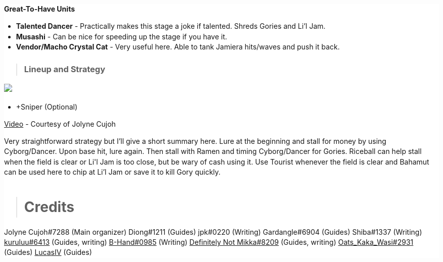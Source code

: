     

**Great-To-Have Units**

  

-   **Talented Dancer** - Practically makes this stage a joke if talented. Shreds Gories and Li’l Jam.  
-   **Musashi** - Can be nice for speeding up the stage if you have it.
-   **Vendor/Macho Crystal Cat** - Very useful here. Able to tank Jamiera hits/waves and push it back.  
      
    

> ### Lineup and Strategy  
![](https://lh5.googleusercontent.com/j-4OiU7NwPGnChjipBIKRes1bl5sOI5qOMwLhmQychjPR8FQIFBDDtzCFWlyUUrQYtvNjYDDAMn6FTPVo398n7Wfa4ZI37DWR8yeIxbOcWwHl4a13lLTl9Jc4kMCYpCsEmuv_QsJ9gb-F2os_Q)  
  - +Sniper (Optional)

  [Video](https://www.youtube.com/watch?v=YNvQWPiCAsY) - Courtesy of Jolyne Cujoh

Very straightforward strategy but I’ll give a short summary here. Lure at the beginning and stall for money by using Cyborg/Dancer. Upon base hit, lure again. Then stall with Ramen and timing Cyborg/Dancer for Gories. Riceball can help stall when the field is clear or Li'l Jam is too close, but be wary of cash using it. Use Tourist whenever the field is clear and Bahamut can be used here to chip at Li’l Jam or save it to kill Gory quickly.  
  

> # Credits

Jolyne Cujoh#7288 (Main organizer)
Diong#1211 (Guides)
jpk#0220   (Writing)
Gardangle#6904 (Guides)
Shiba#1337 (Writing)
[kuruluu#6413](https://www.youtube.com/channel/UCJ4mb2JJhwtPdTkdMQ2yDoQ)   (Guides, writing)
[B-Hand#0985](https://www.youtube.com/channel/UCTr2vTOYWcIux-AAcmgxS9Q) (Writing)
[Definitely Not Mikka#8209](http://www.youtube.com/channel/UC4KThQ0rW1S_FJlmaMiLy_Q) (Guides, writing)
[Oats_Kaka_Wasi#2931](https://www.youtube.com/channel/UC07q44YTu4CDiS1tg7u8Mgg) (Guides)
[LucasIV](https://www.youtube.com/channel/UClHc1luq3wFUoZRbUMRi7ig) (Guides)
